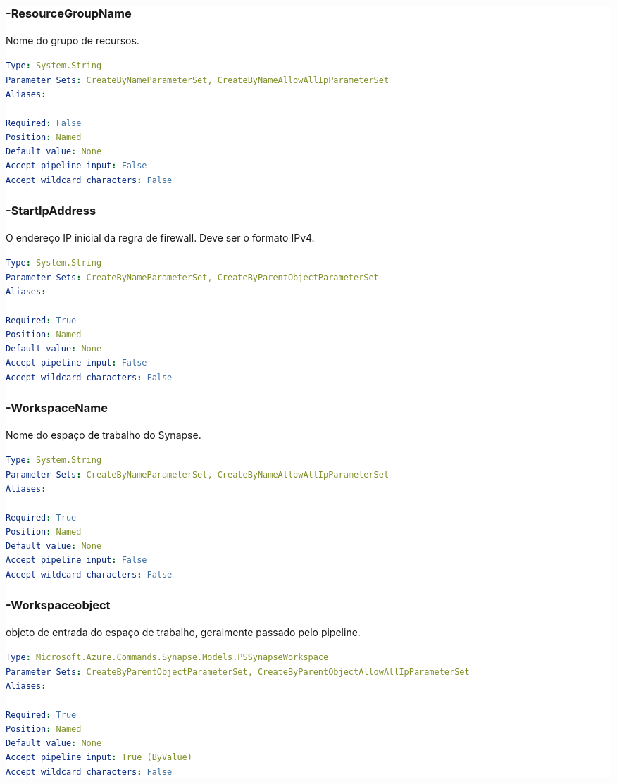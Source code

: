 ### -ResourceGroupName
Nome do grupo de recursos.

```yaml
Type: System.String
Parameter Sets: CreateByNameParameterSet, CreateByNameAllowAllIpParameterSet
Aliases:

Required: False
Position: Named
Default value: None
Accept pipeline input: False
Accept wildcard characters: False
```

### -StartIpAddress
O endereço IP inicial da regra de firewall.
Deve ser o formato IPv4.

```yaml
Type: System.String
Parameter Sets: CreateByNameParameterSet, CreateByParentObjectParameterSet
Aliases:

Required: True
Position: Named
Default value: None
Accept pipeline input: False
Accept wildcard characters: False
```

### -WorkspaceName
Nome do espaço de trabalho do Synapse.

```yaml
Type: System.String
Parameter Sets: CreateByNameParameterSet, CreateByNameAllowAllIpParameterSet
Aliases:

Required: True
Position: Named
Default value: None
Accept pipeline input: False
Accept wildcard characters: False
```

### -Workspaceobject
objeto de entrada do espaço de trabalho, geralmente passado pelo pipeline.

```yaml
Type: Microsoft.Azure.Commands.Synapse.Models.PSSynapseWorkspace
Parameter Sets: CreateByParentObjectParameterSet, CreateByParentObjectAllowAllIpParameterSet
Aliases:

Required: True
Position: Named
Default value: None
Accept pipeline input: True (ByValue)
Accept wildcard characters: False
```
